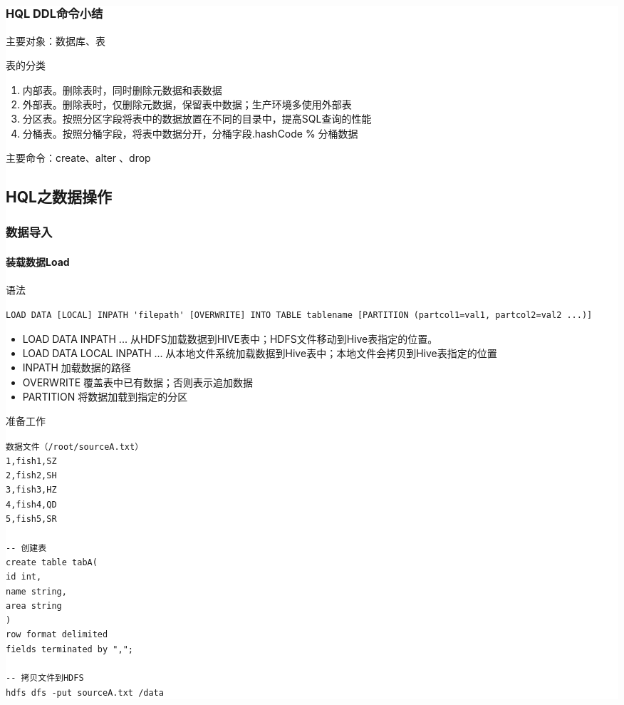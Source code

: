 

### HQL DDL命令小结

主要对象：数据库、表

表的分类

1. 内部表。删除表时，同时删除元数据和表数据
2. 外部表。删除表时，仅删除元数据，保留表中数据；生产环境多使用外部表
3. 分区表。按照分区字段将表中的数据放置在不同的目录中，提高SQL查询的性能
4. 分桶表。按照分桶字段，将表中数据分开，分桶字段.hashCode % 分桶数据

主要命令：create、alter 、drop 

## HQL之数据操作

### 数据导入

#### 装载数据Load

语法

```
LOAD DATA [LOCAL] INPATH 'filepath' [OVERWRITE] INTO TABLE tablename [PARTITION (partcol1=val1, partcol2=val2 ...)]
```

- LOAD DATA INPATH ...  从HDFS加载数据到HIVE表中；HDFS文件移动到Hive表指定的位置。
- LOAD DATA LOCAL INPATH ... 从本地文件系统加载数据到Hive表中；本地文件会拷贝到Hive表指定的位置
- INPATH 加载数据的路径
- OVERWRITE 覆盖表中已有数据；否则表示追加数据
- PARTITION 将数据加载到指定的分区

准备工作

```
数据文件（/root/sourceA.txt）
1,fish1,SZ
2,fish2,SH
3,fish3,HZ
4,fish4,QD
5,fish5,SR

-- 创建表
create table tabA(
id int,
name string,
area string
)
row format delimited
fields terminated by ",";

-- 拷贝文件到HDFS
hdfs dfs -put sourceA.txt /data
```
